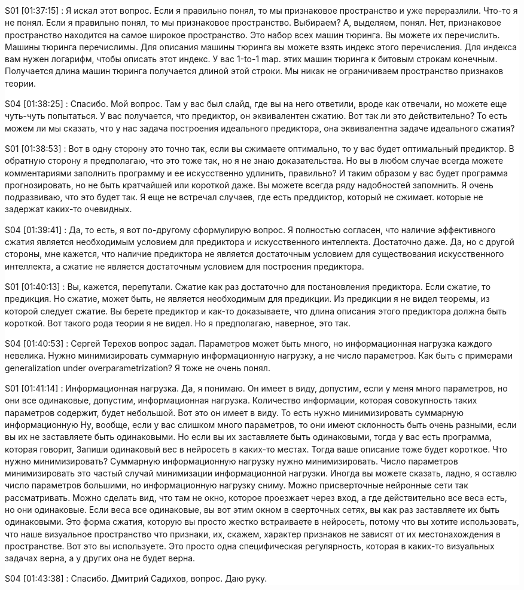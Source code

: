 S01 [01:37:15]  : Я искал этот вопрос. Если я правильно понял, то мы признаковое пространство и уже переразлили. Что-то я не понял. Если я правильно понял, то мы признаковое пространство. Выбираем? А, выделяем, понял. Нет, признаковое пространство находится на самое широкое пространство. Это набор всех машин тюринга. Вы можете их перечислить. Машины тюринга перечислимы. Для описания машины тюринга вы можете взять индекс этого перечисления. Для индекса вам нужен логарифм, чтобы описать этот индекс. У вас 1-to-1 map. этих машин тюринга к битовым строкам конечным. Получается длина машин тюринга получается длиной этой строки. Мы никак не ограничиваем пространство признаков теории. 

S04 [01:38:25]  : Спасибо. Мой вопрос. Там у вас был слайд, где вы на него ответили, вроде как отвечали, но можете еще чуть-чуть попытаться. У вас получается, что предиктор, он эквивалентен сжатию. Вот так ли это действительно? То есть можем ли мы сказать, что у нас задача построения идеального предиктора, она эквивалентна задаче идеального сжатия? 

S01 [01:38:53]  : Вот в одну сторону это точно так, если вы сжимаете оптимально, то у вас будет оптимальный предиктор. В обратную сторону я предполагаю, что это тоже так, но я не знаю доказательства. Но вы в любом случае всегда можете комментариями заполнить программу и ее искусственно удлинить, правильно? И таким образом у вас будет программа прогнозировать, но не быть кратчайшей или короткой даже. Вы можете всегда ряду надобностей запомнить. Я очень подразвиваю, что это будет так. Я еще не встречал случаев, где есть преддиктор, который не сжимает. которые не задержат каких-то очевидных. 

S04 [01:39:41]  : Да, то есть, я вот по-другому сформулирую вопрос. Я полностью согласен, что наличие эффективного сжатия является необходимым условием для предиктора и искусственного интеллекта. Достаточно даже. Да, но с другой стороны, мне кажется, что наличие предиктора не является достаточным условием для существования искусственного интеллекта, а сжатие не является достаточным условием для построения предиктора. 

S01 [01:40:13]  : Вы, кажется, перепутали. Сжатие как раз достаточно для постановления предиктора. Если сжатие, то предикция. Но сжатие, может быть, не является необходимым для предикции. Из предикции я не видел теоремы, из которой следует сжатие. Вы берете предиктор и как-то доказываете, что длина описания этого предиктора должна быть короткой. Вот такого рода теории я не видел. Но я предполагаю, наверное, это так. 

S04 [01:40:53]  : Сергей Терехов вопрос задал. Параметров может быть много, но информационная нагрузка каждого невелика. Нужно минимизировать суммарную информационную нагрузку, а не число параметров. Как быть с примерами generalization under overparametrization? Я тоже не очень понял. 

S01 [01:41:14]  : Информационная нагрузка. Да, я понимаю. Он имеет в виду, допустим, если у меня много параметров, но они все одинаковые, допустим, информационная нагрузка. Количество информации, которая совокупность таких параметров содержит, будет небольшой. Вот это он имеет в виду. То есть нужно минимизировать суммарную информационную Ну, вообще, если у вас слишком много параметров, то они имеют склонность быть очень разными, если вы их не заставляете быть одинаковыми. Но если вы их заставляете быть одинаковыми, тогда у вас есть программа, которая говорит, Запиши одинаковый вес в нейросеть в каких-то местах. Тогда ваше описание тоже будет короткое. Что нужно минимизировать? Суммарную информационную нагрузку нужно минимизировать. Число параметров минимизировать это частый случай минимизации информационной нагрузки. Иногда вы можете сказать, ладно, я оставлю число параметров большими, но информационную нагрузку сниму. Можно присверточные нейронные сети так рассматривать. Можно сделать вид, что там не окно, которое проезжает через вход, а где действительно все веса есть, но они одинаковые. Если веса все одинаковые, вы вот этим окном в сверточных сетях, вы как раз заставляете их быть одинаковыми. Это форма сжатия, которую вы просто жестко встраиваете в нейросеть, потому что вы хотите использовать, что наше визуальное пространство что признаки, их, скажем, характер признаков не зависят от их местонахождения в пространстве. Вот это вы используете. Это просто одна специфическая регулярность, которая в каких-то визуальных задачах верна, а у других она не будет верна. 

S04 [01:43:38]  : Спасибо. Дмитрий Садихов, вопрос. Даю руку. 
